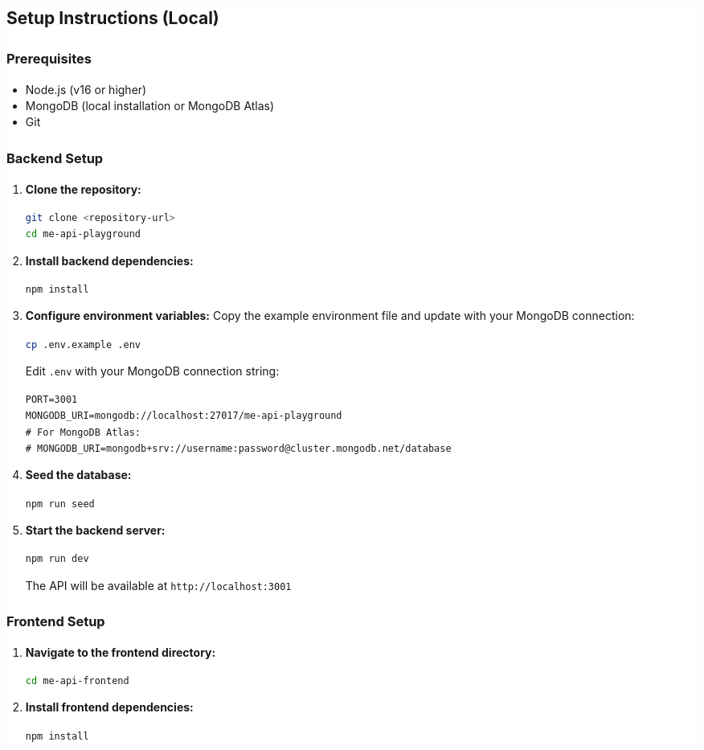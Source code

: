 ## Setup Instructions (Local)

### Prerequisites
- Node.js (v16 or higher)
- MongoDB (local installation or MongoDB Atlas)
- Git

### Backend Setup

1. **Clone the repository:**
   ```bash
   git clone <repository-url>
   cd me-api-playground
   ```

2. **Install backend dependencies:**
   ```bash
   npm install
   ```

3. **Configure environment variables:**
   Copy the example environment file and update with your MongoDB connection:
   ```bash
   cp .env.example .env
   ```
   
   Edit `.env` with your MongoDB connection string:
   ```env
   PORT=3001
   MONGODB_URI=mongodb://localhost:27017/me-api-playground
   # For MongoDB Atlas:
   # MONGODB_URI=mongodb+srv://username:password@cluster.mongodb.net/database
   ```

4. **Seed the database:**
   ```bash
   npm run seed
   ```

5. **Start the backend server:**
   ```bash
   npm run dev
   ```
   
   The API will be available at `http://localhost:3001`

### Frontend Setup

1. **Navigate to the frontend directory:**
   ```bash
   cd me-api-frontend
   ```

2. **Install frontend dependencies:**
   ```bash
   npm install
   ```
